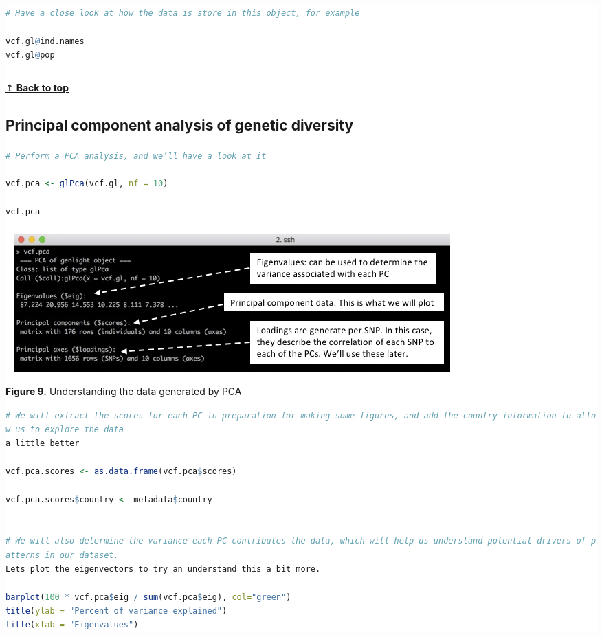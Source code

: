 
```R
# Have a close look at how the data is store in this object, for example

vcf.gl@ind.names
vcf.gl@pop

```

---
[↥ **Back to top**](#top)


## Principal component analysis of genetic diversity <a name="pca"></a>
```R
# Perform a PCA analysis, and we’ll have a look at it

vcf.pca <- glPca(vcf.gl, nf = 10)

vcf.pca
```
![](figures/figure6.9.PNG)  
**Figure 9.** Understanding the data generated by PCA

```R
# We will extract the scores for each PC in preparation for making some figures, and add the country information to allow us to explore the data 
a little better

vcf.pca.scores <- as.data.frame(vcf.pca$scores)

vcf.pca.scores$country <- metadata$country 


# We will also determine the variance each PC contributes the data, which will help us understand potential drivers of patterns in our dataset. 
Lets plot the eigenvectors to try an understand this a bit more.

barplot(100 * vcf.pca$eig / sum(vcf.pca$eig), col="green")
title(ylab = "Percent of variance explained") 
title(xlab = "Eigenvalues")

```